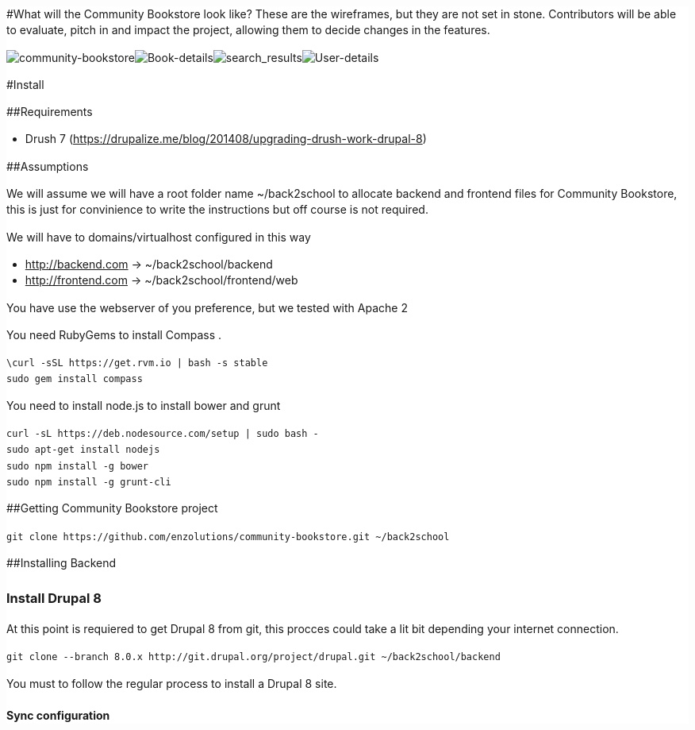 #What will the Community Bookstore look like?
These are the wireframes, but they are not set in stone. Contributors will be able to evaluate, pitch in and impact the project, allowing them to decide changes in the features.

<img alt="community-bookstore" src="https://raw.githubusercontent.com/enzolutions/community-bookstore/master/images/community-bookstore.png" height="100px" /><img alt="Book-details" src="https://raw.githubusercontent.com/enzolutions/community-bookstore/master/images/Book-details.png" height="100px" /><img alt="search_results" src="https://raw.githubusercontent.com/enzolutions/community-bookstore/master/images/search_results.png" height="100px" /><img alt="User-details" src="https://raw.githubusercontent.com/enzolutions/community-bookstore/master/images/User-details.png" height="100px" />

#Install

##Requirements

* Drush 7 (https://drupalize.me/blog/201408/upgrading-drush-work-drupal-8)

##Assumptions

We will assume we will have a root folder name ~/back2school to allocate backend and frontend files for Community Bookstore, this is just for convinience to write the instructions but off course is not required.

We will have to domains/virtualhost configured in this way

* http://backend.com -> ~/back2school/backend
* http://frontend.com -> ~/back2school/frontend/web

You have use the webserver of you preference, but we tested with Apache 2

You need RubyGems to install Compass .

```
\curl -sSL https://get.rvm.io | bash -s stable 
sudo gem install compass
```

You need to install node.js to install bower and grunt

```
curl -sL https://deb.nodesource.com/setup | sudo bash -
sudo apt-get install nodejs
sudo npm install -g bower
sudo npm install -g grunt-cli
```

##Getting Community Bookstore project

```
git clone https://github.com/enzolutions/community-bookstore.git ~/back2school
```

##Installing Backend

### Install Drupal 8

At this point is requiered to get Drupal 8 from git, this procces could take a lit bit depending your internet connection.

```
git clone --branch 8.0.x http://git.drupal.org/project/drupal.git ~/back2school/backend
```

You must to follow the regular process to install a Drupal 8 site.

#### Sync configuration
